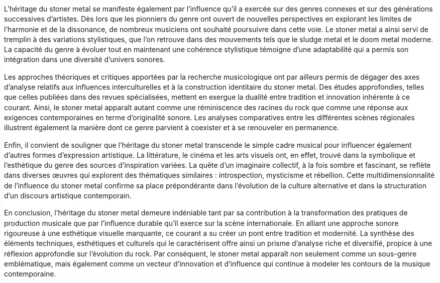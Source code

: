 L’héritage du stoner metal se manifeste également par l’influence qu’il a exercée sur des genres
connexes et sur des générations successives d’artistes. Dès lors que les pionniers du genre ont
ouvert de nouvelles perspectives en explorant les limites de l’harmonie et de la dissonance, de
nombreux musiciens ont souhaité poursuivre dans cette voie. Le stoner metal a ainsi servi de
tremplin à des variations stylistiques, que l’on retrouve dans des mouvements tels que le sludge
metal et le doom metal moderne. La capacité du genre à évoluer tout en maintenant une cohérence
stylistique témoigne d’une adaptabilité qui a permis son intégration dans une diversité d’univers
sonores.

Les approches théoriques et critiques apportées par la recherche musicologique ont par ailleurs
permis de dégager des axes d’analyse relatifs aux influences interculturelles et à la construction
identitaire du stoner metal. Des études approfondies, telles que celles publiées dans des revues
spécialisées, mettent en exergue la dualité entre tradition et innovation inhérente à ce courant.
Ainsi, le stoner metal apparaît autant comme une réminiscence des racines du rock que comme une
réponse aux exigences contemporaines en terme d’originalité sonore. Les analyses comparatives entre
les différentes scènes régionales illustrent également la manière dont ce genre parvient à coexister
et à se renouveler en permanence.

Enfin, il convient de souligner que l’héritage du stoner metal transcende le simple cadre musical
pour influencer également d’autres formes d’expression artistique. La littérature, le cinéma et les
arts visuels ont, en effet, trouvé dans la symbolique et l’esthétique du genre des sources
d’inspiration variées. La quête d’un imaginaire collectif, à la fois sombre et fascinant, se reflète
dans diverses œuvres qui explorent des thématiques similaires : introspection, mysticisme et
rébellion. Cette multidimensionnalité de l’influence du stoner metal confirme sa place prépondérante
dans l’évolution de la culture alternative et dans la structuration d’un discours artistique
contemporain.

En conclusion, l’héritage du stoner metal demeure indéniable tant par sa contribution à la
transformation des pratiques de production musicale que par l’influence durable qu’il exerce sur la
scène internationale. En alliant une approche sonore rigoureuse à une esthétique visuelle marquante,
ce courant a su créer un pont entre tradition et modernité. La synthèse des éléments techniques,
esthétiques et culturels qui le caractérisent offre ainsi un prisme d’analyse riche et diversifié,
propice à une réflexion approfondie sur l’évolution du rock. Par conséquent, le stoner metal
apparaît non seulement comme un sous-genre emblématique, mais également comme un vecteur
d’innovation et d’influence qui continue à modeler les contours de la musique contemporaine.

